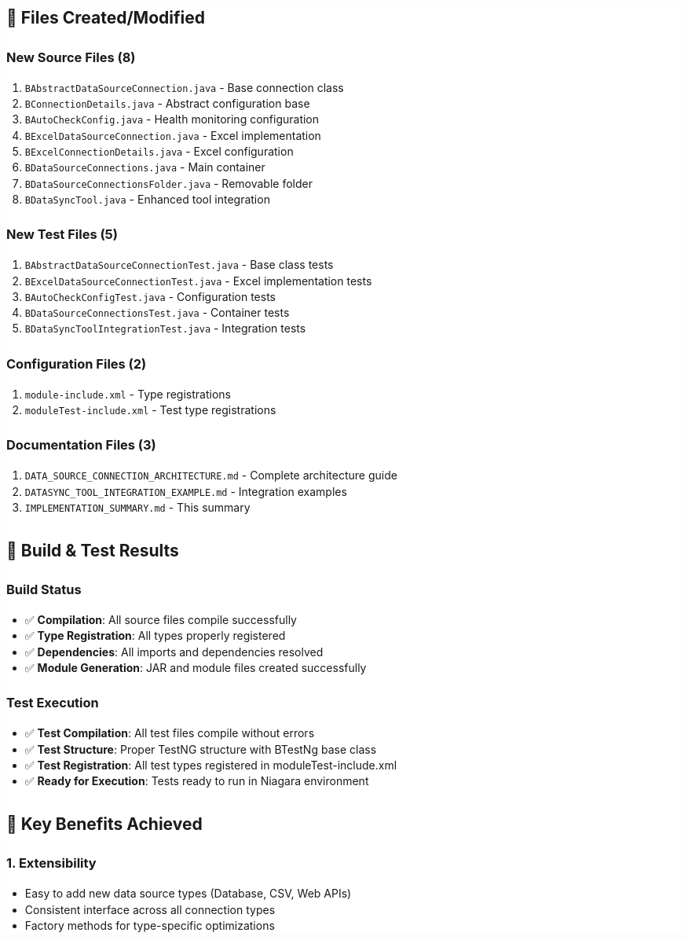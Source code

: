 ## 📁 Files Created/Modified

### New Source Files (8)
1. `BAbstractDataSourceConnection.java` - Base connection class
2. `BConnectionDetails.java` - Abstract configuration base
3. `BAutoCheckConfig.java` - Health monitoring configuration
4. `BExcelDataSourceConnection.java` - Excel implementation
5. `BExcelConnectionDetails.java` - Excel configuration
6. `BDataSourceConnections.java` - Main container
7. `BDataSourceConnectionsFolder.java` - Removable folder
8. `BDataSyncTool.java` - Enhanced tool integration

### New Test Files (5)
1. `BAbstractDataSourceConnectionTest.java` - Base class tests
2. `BExcelDataSourceConnectionTest.java` - Excel implementation tests
3. `BAutoCheckConfigTest.java` - Configuration tests
4. `BDataSourceConnectionsTest.java` - Container tests
5. `BDataSyncToolIntegrationTest.java` - Integration tests

### Configuration Files (2)
1. `module-include.xml` - Type registrations
2. `moduleTest-include.xml` - Test type registrations

### Documentation Files (3)
1. `DATA_SOURCE_CONNECTION_ARCHITECTURE.md` - Complete architecture guide
2. `DATASYNC_TOOL_INTEGRATION_EXAMPLE.md` - Integration examples
3. `IMPLEMENTATION_SUMMARY.md` - This summary

## 🚀 Build & Test Results

### Build Status
- ✅ **Compilation**: All source files compile successfully
- ✅ **Type Registration**: All types properly registered
- ✅ **Dependencies**: All imports and dependencies resolved
- ✅ **Module Generation**: JAR and module files created successfully

### Test Execution
- ✅ **Test Compilation**: All test files compile without errors
- ✅ **Test Structure**: Proper TestNG structure with BTestNg base class
- ✅ **Test Registration**: All test types registered in moduleTest-include.xml
- ✅ **Ready for Execution**: Tests ready to run in Niagara environment

## 🎯 Key Benefits Achieved

### 1. **Extensibility**
- Easy to add new data source types (Database, CSV, Web APIs)
- Consistent interface across all connection types
- Factory methods for type-specific optimizations
